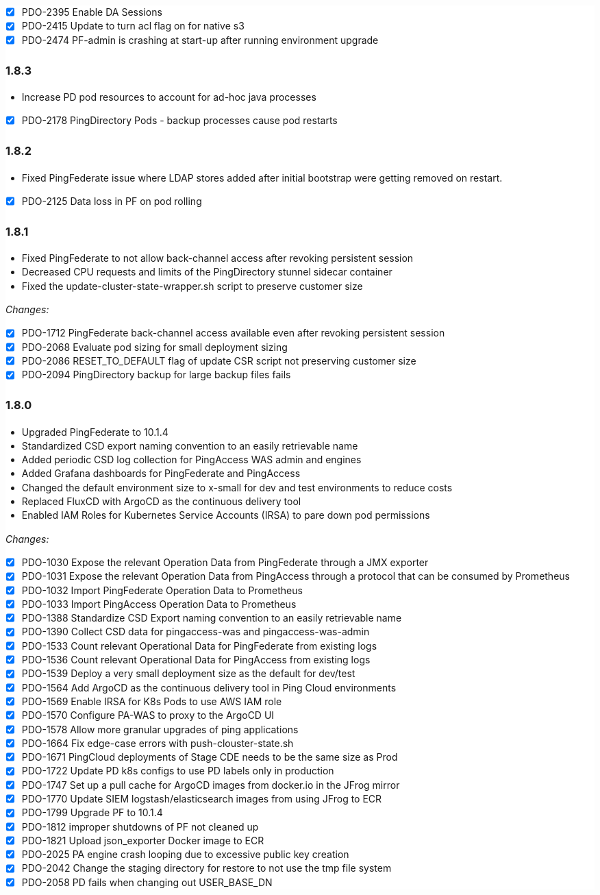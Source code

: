 - [X] PDO-2395 Enable DA Sessions
- [X] PDO-2415 Update to turn acl flag on for native s3
- [X] PDO-2474 PF-admin is crashing at start-up after running environment upgrade

### 1.8.3

- Increase PD pod resources to account for ad-hoc java processes

- [X] PDO-2178 PingDirectory Pods - backup processes cause pod restarts

### 1.8.2

- Fixed PingFederate issue where LDAP stores added after initial bootstrap were getting removed on restart.

- [X] PDO-2125 Data loss in PF on pod rolling

### 1.8.1

- Fixed PingFederate to not allow back-channel access after revoking persistent session
- Decreased CPU requests and limits of the PingDirectory stunnel sidecar container
- Fixed the update-cluster-state-wrapper.sh script to preserve customer size

_Changes:_

- [X] PDO-1712 PingFederate back-channel access available even after revoking persistent session
- [X] PDO-2068 Evaluate pod sizing for small deployment sizing
- [X] PDO-2086 RESET_TO_DEFAULT flag of update CSR script not preserving customer size
- [X] PDO-2094 PingDirectory backup for large backup files fails

### 1.8.0

- Upgraded PingFederate to 10.1.4
- Standardized CSD export naming convention to an easily retrievable name
- Added periodic CSD log collection for PingAccess WAS admin and engines
- Added Grafana dashboards for PingFederate and PingAccess
- Changed the default environment size to x-small for dev and test environments to reduce costs
- Replaced FluxCD with ArgoCD as the continuous delivery tool
- Enabled IAM Roles for Kubernetes Service Accounts (IRSA) to pare down pod permissions

_Changes:_

- [X] PDO-1030 Expose the relevant Operation Data from PingFederate through a JMX exporter
- [X] PDO-1031 Expose the relevant Operation Data from PingAccess through a protocol that can be consumed by Prometheus
- [X] PDO-1032 Import PingFederate Operation Data to Prometheus
- [X] PDO-1033 Import PingAccess Operation Data to Prometheus
- [X] PDO-1388 Standardize CSD Export naming convention to an easily retrievable name
- [X] PDO-1390 Collect CSD data for pingaccess-was and pingaccess-was-admin
- [X] PDO-1533 Count relevant Operational Data for PingFederate from existing logs
- [X] PDO-1536 Count relevant Operational Data for PingAccess from existing logs
- [X] PDO-1539 Deploy a very small deployment size as the default for dev/test
- [X] PDO-1564 Add ArgoCD as the continuous delivery tool in Ping Cloud environments
- [X] PDO-1569 Enable IRSA for K8s Pods to use AWS IAM role
- [X] PDO-1570 Configure PA-WAS to proxy to the ArgoCD UI
- [X] PDO-1578 Allow more granular upgrades of ping applications
- [X] PDO-1664 Fix edge-case errors with push-clouster-state.sh
- [X] PDO-1671 PingCloud deployments of Stage CDE needs to be the same size as Prod
- [X] PDO-1722 Update PD k8s configs to use PD labels only in production
- [X] PDO-1747 Set up a pull cache for ArgoCD images from docker.io in the JFrog mirror
- [X] PDO-1770 Update SIEM logstash/elasticsearch images from using JFrog to ECR
- [X] PDO-1799 Upgrade PF to 10.1.4
- [X] PDO-1812 improper shutdowns of PF not cleaned up
- [X] PDO-1821 Upload json_exporter Docker image to ECR
- [X] PDO-2025 PA engine crash looping due to excessive public key creation
- [X] PDO-2042 Change the staging directory for restore to not use the tmp file system
- [X] PDO-2058 PD fails when changing out USER_BASE_DN